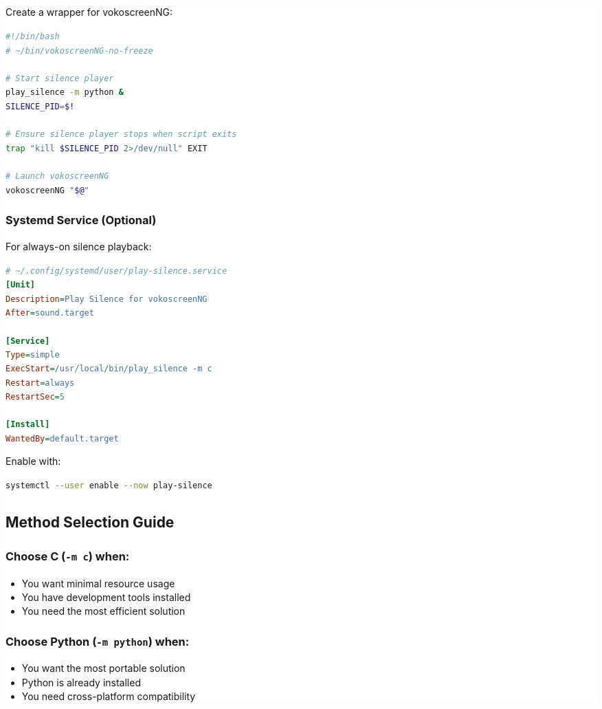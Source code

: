 Create a wrapper for vokoscreenNG:

```bash
#!/bin/bash
# ~/bin/vokoscreenNG-no-freeze

# Start silence player
play_silence -m python &
SILENCE_PID=$!

# Ensure silence player stops when script exits
trap "kill $SILENCE_PID 2>/dev/null" EXIT

# Launch vokoscreenNG
vokoscreenNG "$@"
```

### Systemd Service (Optional)

For always-on silence playback:

```ini
# ~/.config/systemd/user/play-silence.service
[Unit]
Description=Play Silence for vokoscreenNG
After=sound.target

[Service]
Type=simple
ExecStart=/usr/local/bin/play_silence -m c
Restart=always
RestartSec=5

[Install]
WantedBy=default.target
```

Enable with:
```bash
systemctl --user enable --now play-silence
```

## Method Selection Guide

### Choose C (`-m c`) when:
- You want minimal resource usage
- You have development tools installed
- You need the most efficient solution

### Choose Python (`-m python`) when:
- You want the most portable solution
- Python is already installed
- You need cross-platform compatibility
